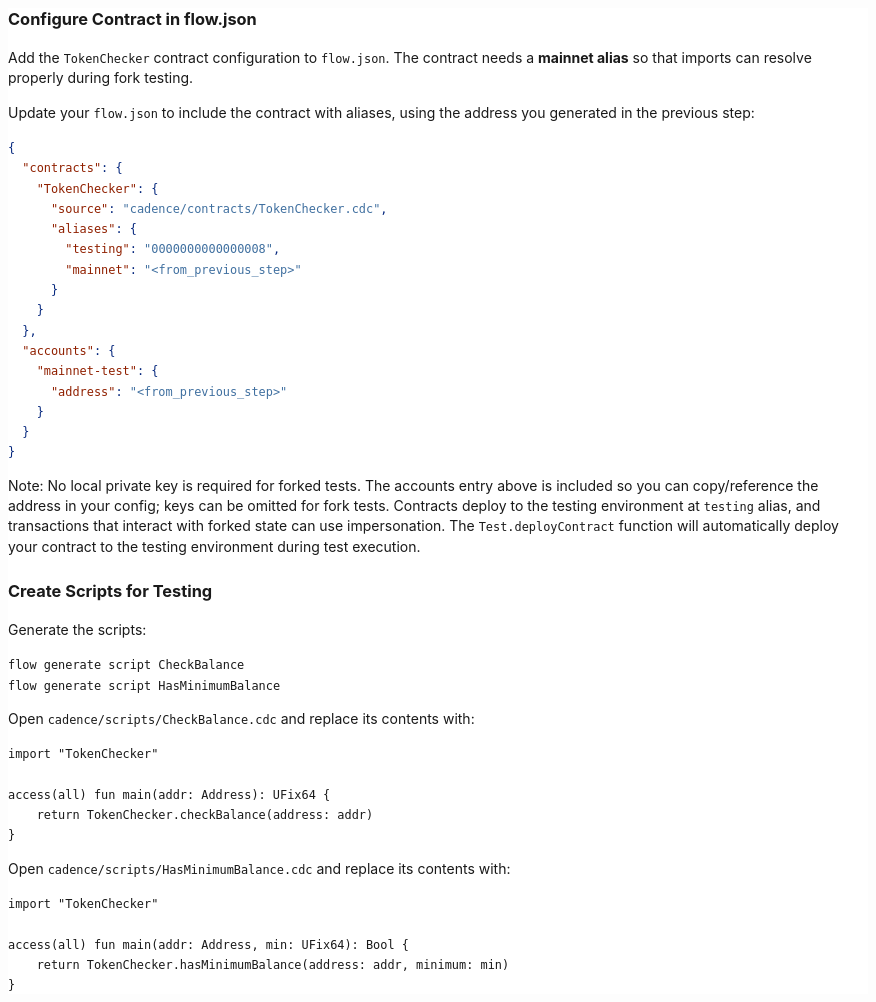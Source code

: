 ### Configure Contract in flow.json

Add the `TokenChecker` contract configuration to `flow.json`. The contract needs a **mainnet alias** so that imports can resolve properly during fork testing.

Update your `flow.json` to include the contract with aliases, using the address you generated in the previous step:

```json
{
  "contracts": {
    "TokenChecker": {
      "source": "cadence/contracts/TokenChecker.cdc",
      "aliases": {
        "testing": "0000000000000008",
        "mainnet": "<from_previous_step>"
      }
    }
  },
  "accounts": {
    "mainnet-test": {
      "address": "<from_previous_step>"
    }
  }
}
```

Note: No local private key is required for forked tests. The accounts entry above is included so you can copy/reference the address in your config; keys can be omitted for fork tests. Contracts deploy to the testing environment at `testing` alias, and transactions that interact with forked state can use impersonation. The `Test.deployContract` function will automatically deploy your contract to the testing environment during test execution.

### Create Scripts for Testing

Generate the scripts:

```zsh
flow generate script CheckBalance
flow generate script HasMinimumBalance
```

Open `cadence/scripts/CheckBalance.cdc` and replace its contents with:

```cadence cadence/scripts/CheckBalance.cdc
import "TokenChecker"

access(all) fun main(addr: Address): UFix64 {
    return TokenChecker.checkBalance(address: addr)
}
```

Open `cadence/scripts/HasMinimumBalance.cdc` and replace its contents with:

```cadence cadence/scripts/HasMinimumBalance.cdc
import "TokenChecker"

access(all) fun main(addr: Address, min: UFix64): Bool {
    return TokenChecker.hasMinimumBalance(address: addr, minimum: min)
}
```
